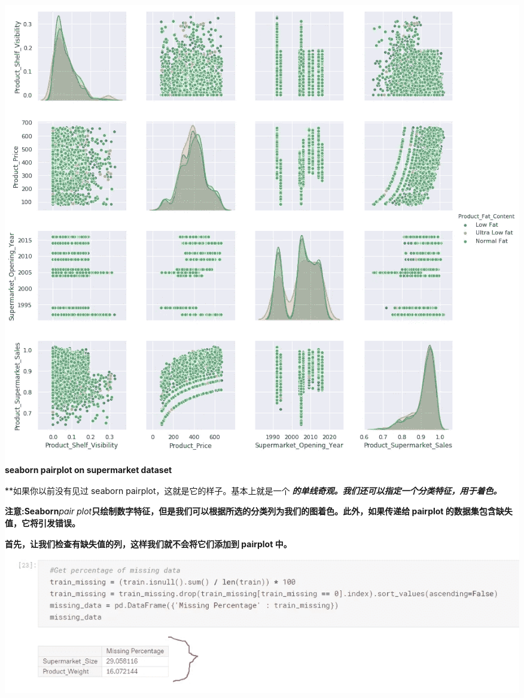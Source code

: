 **![](img/ba45d51e780de148a7e78eefb530f57f.png)**

**seaborn pairplot on supermarket dataset**

**如果你以前没有见过 seaborn pairplot，这就是它的样子。基本上就是一个 ***的单线奇观。*我们还可以指定一个分类特征，用于着色。****

**注意:Seaborn***pair plot***只绘制数字特征，但是我们可以根据所选的分类列为我们的图着色。此外，如果传递给 pairplot 的数据集包含缺失值，它将引发错误。**

**首先，让我们检查有缺失值的列，这样我们就不会将它们添加到 pairplot 中。**

**![](img/d134aa351d19a958040f28568a15617f.png)**
